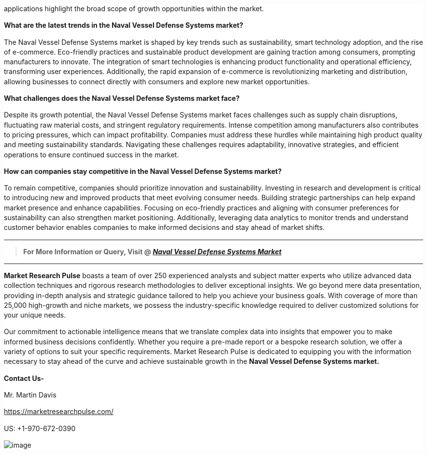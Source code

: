 applications highlight the broad scope of growth opportunities within the market.</p><p><strong>What are the latest trends in the Naval Vessel Defense Systems market?</strong></p><p>The Naval Vessel Defense Systems market is shaped by key trends such as sustainability, smart technology adoption, and the rise of e-commerce. Eco-friendly practices and sustainable product development are gaining traction among consumers, prompting manufacturers to innovate. The integration of smart technologies is enhancing product functionality and operational efficiency, transforming user experiences. Additionally, the rapid expansion of e-commerce is revolutionizing marketing and distribution, allowing businesses to connect directly with consumers and explore new market opportunities.</p><p><strong>What challenges does the Naval Vessel Defense Systems market face?</strong></p><p>Despite its growth potential, the Naval Vessel Defense Systems market faces challenges such as supply chain disruptions, fluctuating raw material costs, and stringent regulatory requirements. Intense competition among manufacturers also contributes to pricing pressures, which can impact profitability. Companies must address these hurdles while maintaining high product quality and meeting sustainability standards. Navigating these challenges requires adaptability, innovative strategies, and efficient operations to ensure continued success in the market.</p><p><strong>How can companies stay competitive in the Naval Vessel Defense Systems market?</strong></p><p>To remain competitive, companies should prioritize innovation and sustainability. Investing in research and development is critical to introducing new and improved products that meet evolving consumer needs. Building strategic partnerships can help expand market presence and enhance capabilities. Focusing on eco-friendly practices and aligning with consumer preferences for sustainability can also strengthen market positioning. Additionally, leveraging data analytics to monitor trends and understand customer behavior enables companies to make informed decisions and stay ahead of market shifts.</p><hr /><blockquote><p><strong>For More Information or Query, Visit @&nbsp;<em><a href="https://marketresearchpulse.com/report/22459/naval-vessel-defense-systems-market?utm_source=Linkedin&utm_medium=0111">Naval Vessel Defense Systems Market</a></em></strong></p></blockquote><hr /><p><strong>Market Research Pulse</strong> boasts a team of over 250 experienced analysts and subject matter experts who utilize advanced data collection techniques and rigorous research methodologies to deliver exceptional insights. We go beyond mere data presentation, providing in-depth analysis and strategic guidance tailored to help you achieve your business goals. With coverage of more than 25,000 high-growth and niche markets, we possess the industry-specific knowledge required to deliver customized solutions for your unique needs.</p><p>Our commitment to actionable intelligence means that we translate complex data into insights that empower you to make informed business decisions confidently. Whether you require a pre-made report or a bespoke research solution, we offer a variety of options to suit your specific requirements. Market Research Pulse is dedicated to equipping you with the information necessary to stay ahead of the curve and achieve sustainable growth in the <strong>Naval Vessel Defense Systems market.</strong></p><p><strong>Contact Us-</strong></p><p>Mr. Martin Davis</p><p>https://marketresearchpulse.com/</p><p>US: +1-970-672-0390</p>
![image](https://github.com/user-attachments/assets/ff9c8fb6-7715-44f9-9ca9-3e858070f566)

